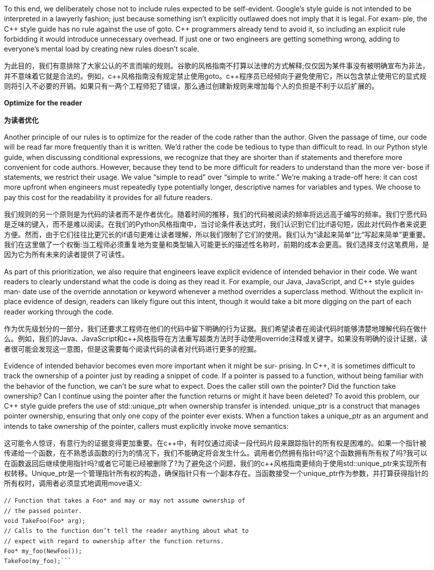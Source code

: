 To this end, we deliberately chose not to include rules expected to be self-evident. Google’s style guide is not intended to be interpreted in a lawyerly fashion; just because something isn’t explicitly outlawed does not imply that it is legal. For exam‐ ple, the C++ style guide has no rule against the use of goto. C++ programmers already tend to avoid it, so including an explicit rule forbidding it would introduce unnecessary overhead. If just one or two engineers are getting something wrong, adding to everyone’s mental load by creating new rules doesn’t scale.

为此目的，我们有意排除了大家公认的不言而喻的规则。谷歌的风格指南不打算以法律的方式解释;仅仅因为某件事没有被明确宣布为非法，并不意味着它就是合法的。例如，c++风格指南没有规定禁止使用goto。c++程序员已经倾向于避免使用它，所以包含禁止使用它的显式规则将引入不必要的开销。如果只有一两个工程师犯了错误，那么通过创建新规则来增加每个人的负担是不利于以后扩展的。

**Optimize for the reader**

**为读者优化**

Another principle of our rules is to optimize for the reader of the code rather than the author. Given the passage of time, our code will be read far more frequently than it is written. We’d rather the code be tedious to type than difficult to read. In our Python style guide, when discussing conditional expressions, we recognize that they are shorter than if statements and therefore more convenient for code authors. However, because they tend to be more difficult for readers to understand than the more ver‐ bose if statements, we restrict their usage. We value “simple to read” over “simple to write.” We’re making a trade-off here: it can cost more upfront when engineers must repeatedly type potentially longer, descriptive names for variables and types. We choose to pay this cost for the readability it provides for all future readers.

我们规则的另一个原则是为代码的读者而不是作者优化。随着时间的推移，我们的代码被阅读的频率将远远高于编写的频率。我们宁愿代码是乏味的键入，而不是难以阅读。在我们的Python风格指南中，当讨论条件表达式时，我们认识到它们比if语句短，因此对代码作者来说更方便。然而，由于它们往往比更冗长的if语句更难让读者理解，所以我们限制了它们的使用。我们认为“读起来简单”比“写起来简单”更重要。我们在这里做了一个权衡:当工程师必须重复地为变量和类型输入可能更长的描述性名称时，前期的成本会更高。我们选择支付这笔费用，是因为它为所有未来的读者提供了可读性。

As part of this prioritization, we also require that engineers leave explicit evidence of intended behavior in their code. We want readers to clearly understand what the code is doing as they read it. For example, our Java, JavaScript, and C++ style guides man‐ date use of the override annotation or keyword whenever a method overrides a superclass method. Without the explicit in-place evidence of design, readers can likely figure out this intent, though it would take a bit more digging on the part of each reader working through the code.

作为优先级划分的一部分，我们还要求工程师在他们的代码中留下明确的行为证据。我们希望读者在阅读代码时能够清楚地理解代码在做什么。例如，我们的Java、JavaScript和c++风格指导在方法重写超类方法时手动使用override注释或关键字。如果没有明确的设计证据，读者很可能会发现这一意图，但是这需要每个阅读代码的读者对代码进行更多的挖掘。

Evidence of intended behavior becomes even more important when it might be sur‐ prising. In C++, it is sometimes difficult to track the ownership of a pointer just by reading a snippet of code. If a pointer is passed to a function, without being familiar with the behavior of the function, we can’t be sure what to expect. Does the caller still own the pointer? Did the function take ownership? Can I continue using the pointer after the function returns or might it have been deleted? To avoid this problem, our C++ style guide prefers the use of std::unique_ptr when ownership transfer is intended. unique_ptr is a construct that manages pointer ownership, ensuring that only one copy of the pointer ever exists. When a function takes a unique_ptr as an argument and intends to take ownership of the pointer, callers must explicitly invoke move semantics:

这可能令人惊讶，有意行为的证据变得更加重要。在c++中，有时仅通过阅读一段代码片段来跟踪指针的所有权是困难的。如果一个指针被传递给一个函数，在不熟悉该函数的行为的情况下，我们不能确定将会发生什么。调用者仍然拥有指针吗?这个函数拥有所有权了吗?我可以在函数返回后继续使用指针吗?或者它可能已经被删除了?为了避免这个问题，我们的c++风格指南更倾向于使用std::unique_ptr来实现所有权转移。Unique_ptr是一个管理指针所有权的构造，确保指针只有一个副本存在。当函数接受一个unique_ptr作为参数，并打算获得指针的所有权时，调用者必须显式地调用move语义:

```
// Function that takes a Foo* and may or may not assume ownership of 
// the passed pointer.
void TakeFoo(Foo* arg);
// Calls to the function don’t tell the reader anything about what to 
// expect with regard to ownership after the function returns.
Foo* my_foo(NewFoo());
TakeFoo(my_foo);```
```
